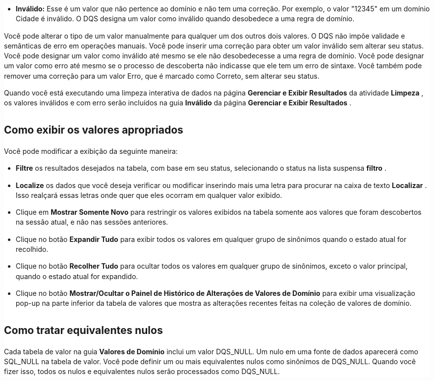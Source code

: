 -   **Inválido:** Esse é um valor que não pertence ao domínio e não tem uma correção. Por exemplo, o valor "12345" em um domínio Cidade é inválido. O DQS designa um valor como inválido quando desobedece a uma regra de domínio.  
  
 Você pode alterar o tipo de um valor manualmente para qualquer um dos outros dois valores. O DQS não impõe validade e semânticas de erro em operações manuais. Você pode inserir uma correção para obter um valor inválido sem alterar seu status. Você pode designar um valor como inválido até mesmo se ele não desobedecesse a uma regra de domínio. Você pode designar um valor como erro até mesmo se o processo de descoberta não indicasse que ele tem um erro de sintaxe. Você também pode remover uma correção para um valor Erro, que é marcado como Correto, sem alterar seu status.  
  
 Quando você está executando uma limpeza interativa de dados na página **Gerenciar e Exibir Resultados** da atividade **Limpeza** , os valores inválidos e com erro serão incluídos na guia **Inválido** da página **Gerenciar e Exibir Resultados** .  
  
##  <a name="Display"></a>Como exibir os valores apropriados  
 Você pode modificar a exibição da seguinte maneira:  
  
-   **Filtre** os resultados desejados na tabela, com base em seu status, selecionando o status na lista suspensa **filtro** .  
  
-   **Localize** os dados que você deseja verificar ou modificar inserindo mais uma letra para procurar na caixa de texto **Localizar** . Isso realçará essas letras onde quer que eles ocorram em qualquer valor exibido.  
  
-   Clique em **Mostrar Somente Novo** para restringir os valores exibidos na tabela somente aos valores que foram descobertos na sessão atual, e não nas sessões anteriores.  
  
-   Clique no botão **Expandir Tudo** para exibir todos os valores em qualquer grupo de sinônimos quando o estado atual for recolhido.  
  
-   Clique no botão **Recolher Tudo** para ocultar todos os valores em qualquer grupo de sinônimos, exceto o valor principal, quando o estado atual for expandido.  
  
-   Clique no botão **Mostrar/Ocultar o Painel de Histórico de Alterações de Valores de Domínio** para exibir uma visualização pop-up na parte inferior da tabela de valores que mostra as alterações recentes feitas na coleção de valores de domínio.  
  
##  <a name="Null"></a>Como tratar equivalentes nulos  
 Cada tabela de valor na guia **Valores de Domínio** inclui um valor DQS_NULL. Um nulo em uma fonte de dados aparecerá como SQL_NULL na tabela de valor. Você pode definir um ou mais equivalentes nulos como sinônimos de DQS_NULL. Quando você fizer isso, todos os nulos e equivalentes nulos serão processados como DQS_NULL.  
  
  

